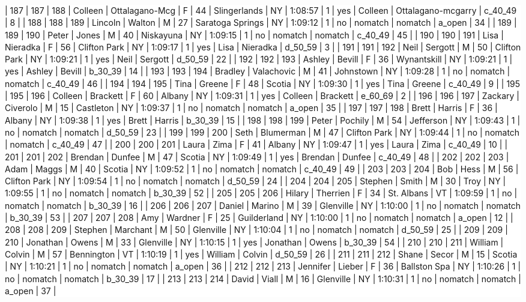 |  187 |          187 |     188 | Colleen      | Ottalagano-Mcg  | F        |    44 | Slingerlands       | NY      | 1:08:57 |         1 | yes      | Colleen       | Ottalagano-mcgarry | c_40_49       |           8 |
|  188 |          188 |     189 | Lincoln      | Walton          | M        |    27 | Saratoga Springs   | NY      | 1:09:12 |         1 | no       | nomatch       | nomatch            | a_open        |          34 |
|  189 |          189 |     190 | Peter        | Jones           | M        |    40 | Niskayuna          | NY      | 1:09:15 |         1 | no       | nomatch       | nomatch            | c_40_49       |          45 |
|  190 |          190 |     191 | Lisa         | Nieradka        | F        |    56 | Clifton Park       | NY      | 1:09:17 |         1 | yes      | Lisa          | Nieradka           | d_50_59       |           3 |
|  191 |          191 |     192 | Neil         | Sergott         | M        |    50 | Clifton Park       | NY      | 1:09:21 |         1 | yes      | Neil          | Sergott            | d_50_59       |          22 |
|  192 |          192 |     193 | Ashley       | Bevill          | F        |    36 | Wynantskill        | NY      | 1:09:21 |         1 | yes      | Ashley        | Bevill             | b_30_39       |          14 |
|  193 |          193 |     194 | Bradley      | Valachovic      | M        |    41 | Johnstown          | NY      | 1:09:28 |         1 | no       | nomatch       | nomatch            | c_40_49       |          46 |
|  194 |          194 |     195 | Tina         | Greene          | F        |    48 | Scotia             | NY      | 1:09:30 |         1 | yes      | Tina          | Greene             | c_40_49       |           9 |
|  195 |          195 |     196 | Colleen      | Brackett        | F        |    60 | Albany             | NY      | 1:09:31 |         1 | yes      | Colleen       | Brackett           | e_60_69       |           2 |
|  196 |          196 |     197 | Zackary      | Civerolo        | M        |    15 | Castleton          | NY      | 1:09:37 |         1 | no       | nomatch       | nomatch            | a_open        |          35 |
|  197 |          197 |     198 | Brett        | Harris          | F        |    36 | Albany             | NY      | 1:09:38 |         1 | yes      | Brett         | Harris             | b_30_39       |          15 |
|  198 |          198 |     199 | Peter        | Pochily         | M        |    54 | Jefferson          | NY      | 1:09:43 |         1 | no       | nomatch       | nomatch            | d_50_59       |          23 |
|  199 |          199 |     200 | Seth         | Blumerman       | M        |    47 | Clifton Park       | NY      | 1:09:44 |         1 | no       | nomatch       | nomatch            | c_40_49       |          47 |
|  200 |          200 |     201 | Laura        | Zima            | F        |    41 | Albany             | NY      | 1:09:47 |         1 | yes      | Laura         | Zima               | c_40_49       |          10 |
|  201 |          201 |     202 | Brendan      | Dunfee          | M        |    47 | Scotia             | NY      | 1:09:49 |         1 | yes      | Brendan       | Dunfee             | c_40_49       |          48 |
|  202 |          202 |     203 | Adam         | Maggs           | M        |    40 | Scotia             | NY      | 1:09:52 |         1 | no       | nomatch       | nomatch            | c_40_49       |          49 |
|  203 |          203 |     204 | Bob          | Hess            | M        |    56 | Clifton Park       | NY      | 1:09:54 |         1 | no       | nomatch       | nomatch            | d_50_59       |          24 |
|  204 |          204 |     205 | Stephen      | Smith           | M        |    30 | Troy               | NY      | 1:09:55 |         1 | no       | nomatch       | nomatch            | b_30_39       |          52 |
|  205 |          205 |     206 | Hilary       | Therrien        | F        |    34 | St. Albans         | VT      | 1:09:59 |         1 | no       | nomatch       | nomatch            | b_30_39       |          16 |
|  206 |          206 |     207 | Daniel       | Marino          | M        |    39 | Glenville          | NY      | 1:10:00 |         1 | no       | nomatch       | nomatch            | b_30_39       |          53 |
|  207 |          207 |     208 | Amy          | Wardner         | F        |    25 | Guilderland        | NY      | 1:10:00 |         1 | no       | nomatch       | nomatch            | a_open        |          12 |
|  208 |          208 |     209 | Stephen      | Marchant        | M        |    50 | Glenville          | NY      | 1:10:04 |         1 | no       | nomatch       | nomatch            | d_50_59       |          25 |
|  209 |          209 |     210 | Jonathan     | Owens           | M        |    33 | Glenville          | NY      | 1:10:15 |         1 | yes      | Jonathan      | Owens              | b_30_39       |          54 |
|  210 |          210 |     211 | William      | Colvin          | M        |    57 | Bennington         | VT      | 1:10:19 |         1 | yes      | William       | Colvin             | d_50_59       |          26 |
|  211 |          211 |     212 | Shane        | Secor           | M        |    15 | Scotia             | NY      | 1:10:21 |         1 | no       | nomatch       | nomatch            | a_open        |          36 |
|  212 |          212 |     213 | Jennifer     | Lieber          | F        |    36 | Ballston Spa       | NY      | 1:10:26 |         1 | no       | nomatch       | nomatch            | b_30_39       |          17 |
|  213 |          213 |     214 | David        | Viall           | M        |    16 | Glenville          | NY      | 1:10:31 |         1 | no       | nomatch       | nomatch            | a_open        |          37 |